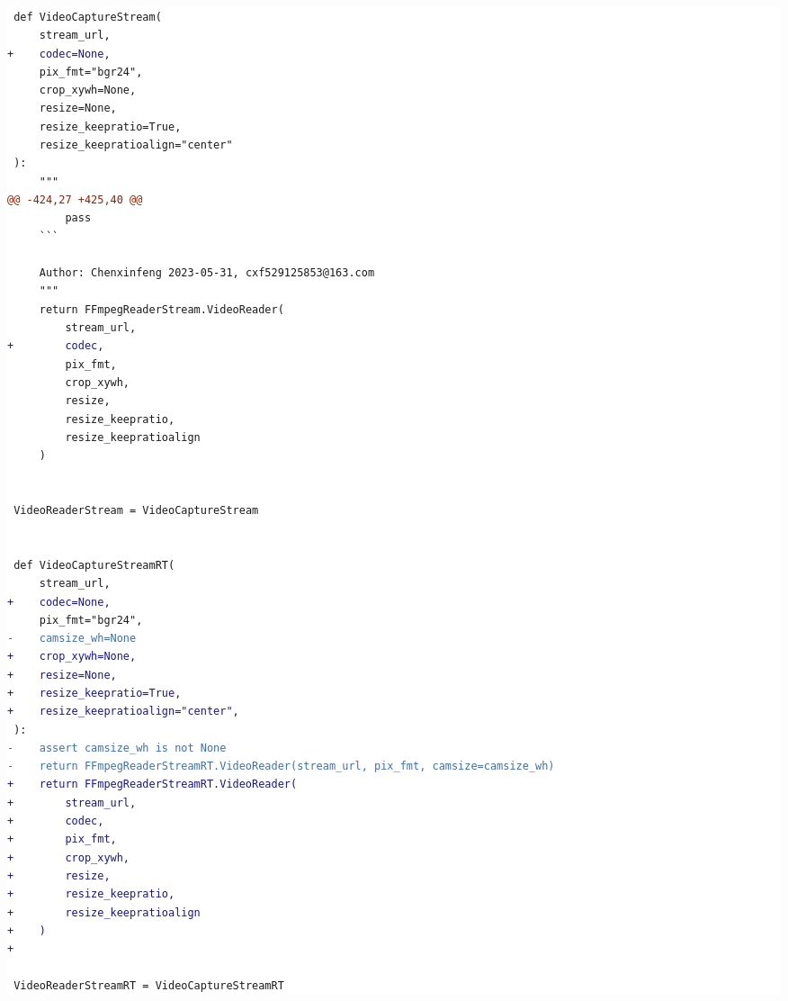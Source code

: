 ```diff
 def VideoCaptureStream(
     stream_url,
+    codec=None,
     pix_fmt="bgr24",
     crop_xywh=None,
     resize=None,
     resize_keepratio=True,
     resize_keepratioalign="center"
 ):
     """
@@ -424,27 +425,40 @@
         pass
     ```
 
     Author: Chenxinfeng 2023-05-31, cxf529125853@163.com
     """
     return FFmpegReaderStream.VideoReader(
         stream_url,
+        codec,
         pix_fmt,
         crop_xywh,
         resize,
         resize_keepratio,
         resize_keepratioalign
     )
 
 
 VideoReaderStream = VideoCaptureStream
 
 
 def VideoCaptureStreamRT(
     stream_url,
+    codec=None,
     pix_fmt="bgr24",
-    camsize_wh=None
+    crop_xywh=None,
+    resize=None,
+    resize_keepratio=True,
+    resize_keepratioalign="center",
 ):
-    assert camsize_wh is not None
-    return FFmpegReaderStreamRT.VideoReader(stream_url, pix_fmt, camsize=camsize_wh)
+    return FFmpegReaderStreamRT.VideoReader(
+        stream_url, 
+        codec, 
+        pix_fmt,
+        crop_xywh,
+        resize,
+        resize_keepratio,
+        resize_keepratioalign
+    )
+
 
 VideoReaderStreamRT = VideoCaptureStreamRT
```
